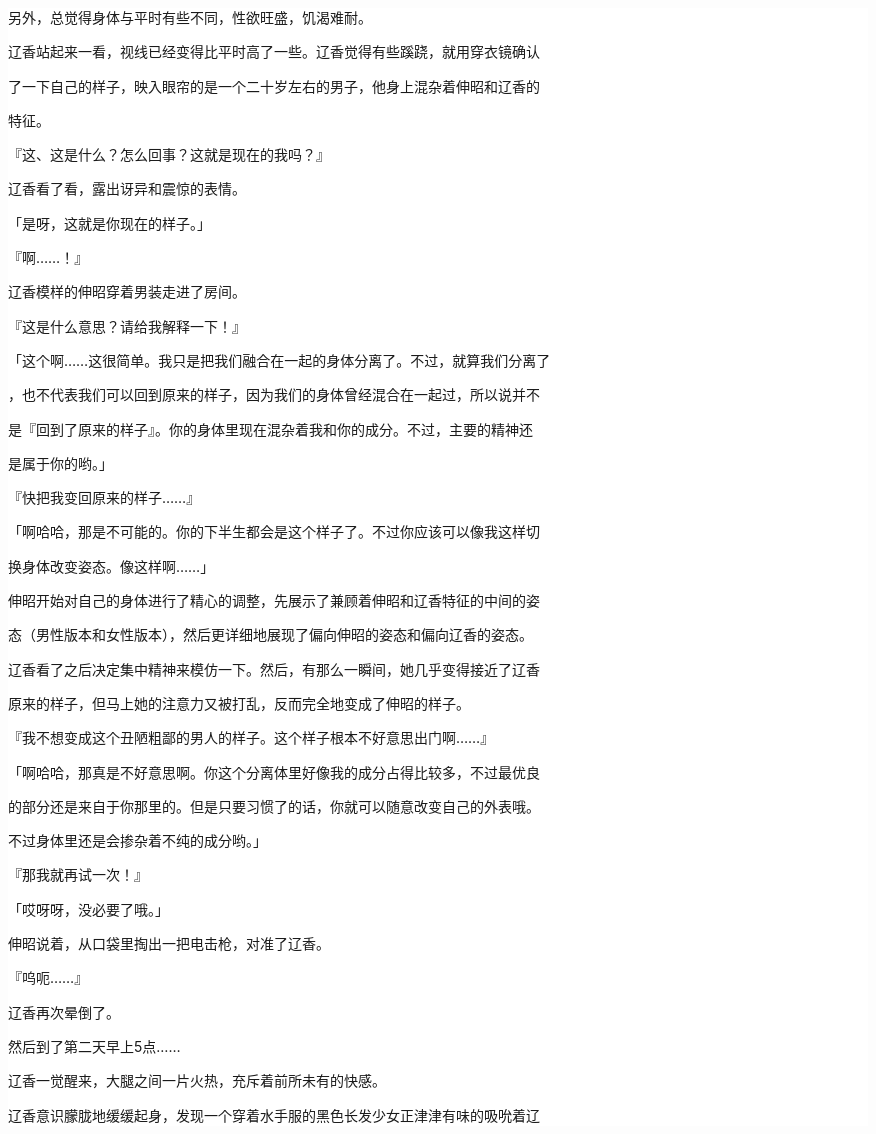 另外，总觉得身体与平时有些不同，性欲旺盛，饥渴难耐。

辽香站起来一看，视线已经变得比平时高了一些。辽香觉得有些蹊跷，就用穿衣镜确认

了一下自己的样子，映入眼帘的是一个二十岁左右的男子，他身上混杂着伸昭和辽香的

特征。

『这、这是什么？怎么回事？这就是现在的我吗？』

辽香看了看，露出讶异和震惊的表情。

「是呀，这就是你现在的样子。」

『啊……！』

辽香模样的伸昭穿着男装走进了房间。

『这是什么意思？请给我解释一下！』

「这个啊……这很简单。我只是把我们融合在一起的身体分离了。不过，就算我们分离了

，也不代表我们可以回到原来的样子，因为我们的身体曾经混合在一起过，所以说并不

是『回到了原来的样子』。你的身体里现在混杂着我和你的成分。不过，主要的精神还

是属于你的哟。」

『快把我变回原来的样子……』

「啊哈哈，那是不可能的。你的下半生都会是这个样子了。不过你应该可以像我这样切

换身体改变姿态。像这样啊……」

伸昭开始对自己的身体进行了精心的调整，先展示了兼顾着伸昭和辽香特征的中间的姿

态（男性版本和女性版本），然后更详细地展现了偏向伸昭的姿态和偏向辽香的姿态。

辽香看了之后决定集中精神来模仿一下。然后，有那么一瞬间，她几乎变得接近了辽香

原来的样子，但马上她的注意力又被打乱，反而完全地变成了伸昭的样子。

『我不想变成这个丑陋粗鄙的男人的样子。这个样子根本不好意思出门啊……』

「啊哈哈，那真是不好意思啊。你这个分离体里好像我的成分占得比较多，不过最优良

的部分还是来自于你那里的。但是只要习惯了的话，你就可以随意改变自己的外表哦。

不过身体里还是会掺杂着不纯的成分哟。」

『那我就再试一次！』

「哎呀呀，没必要了哦。」

伸昭说着，从口袋里掏出一把电击枪，对准了辽香。

『呜呃……』

辽香再次晕倒了。

然后到了第二天早上5点……

辽香一觉醒来，大腿之间一片火热，充斥着前所未有的快感。

辽香意识朦胧地缓缓起身，发现一个穿着水手服的黑色长发少女正津津有味的吸吮着辽
